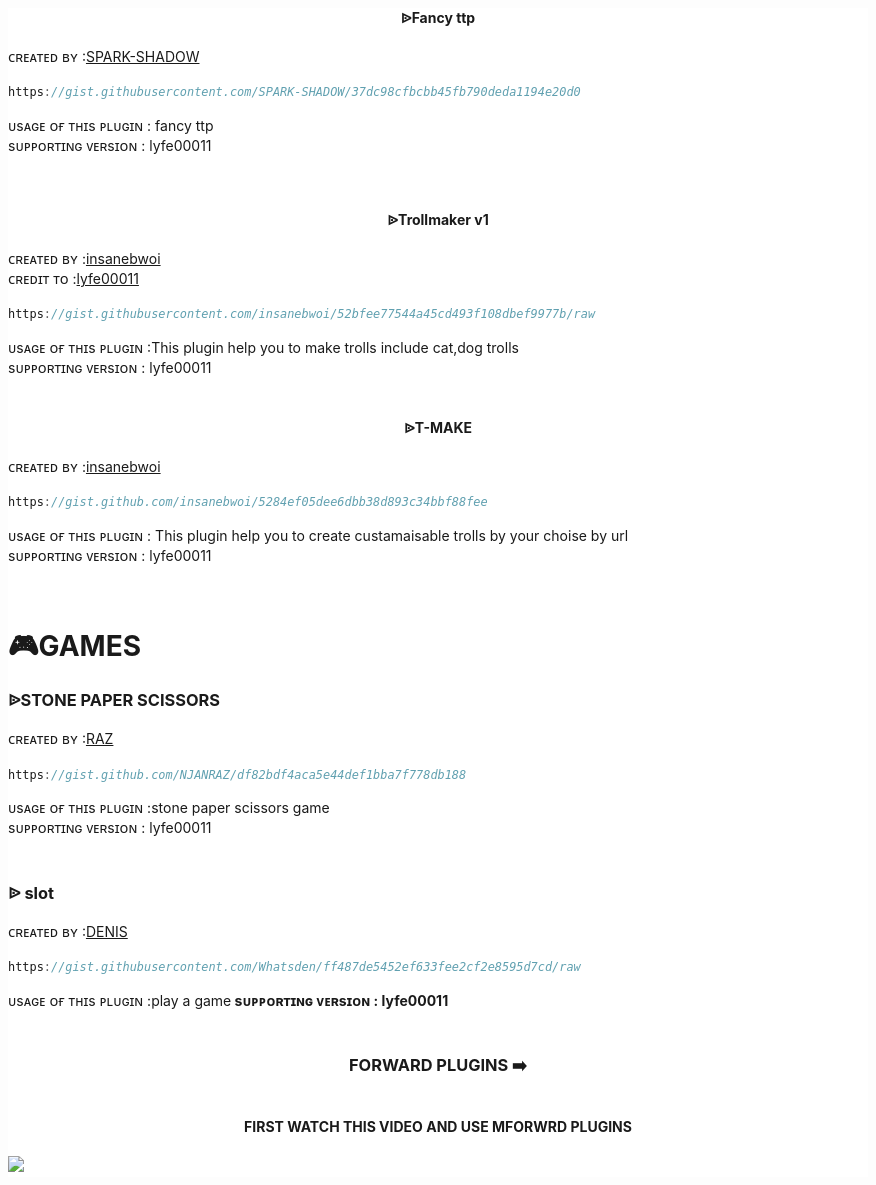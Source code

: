 <h4 align="center"> ᐉFancy ttp</h1>
 ᴄʀᴇᴀᴛᴇᴅ ʙʏ :<a href="https://github.com/SPARK-SHADOW">SPARK-SHADOW</a> <br /> 

```js
https://gist.githubusercontent.com/SPARK-SHADOW/37dc98cfbcbb45fb790deda1194e20d0
```

ᴜsᴀɢᴇ ᴏғ ᴛʜɪs ᴘʟᴜɢɪɴ : fancy ttp <br /> 
sᴜᴘᴘᴏʀᴛɪɴɢ ᴠᴇʀsɪᴏɴ : lyfe00011 <br /> 

<br />

<h4 align="center"> ᐉTrollmaker v1</h1>
 ᴄʀᴇᴀᴛᴇᴅ ʙʏ :<a href="https://github.com/insanebwoi">insanebwoi</a> <br />
ᴄʀᴇᴅɪᴛ ᴛᴏ :<a href="https://github.com/lyfe00011">lyfe00011</a> <br /> 

```js
https://gist.githubusercontent.com/insanebwoi/52bfee77544a45cd493f108dbef9977b/raw
```

ᴜsᴀɢᴇ ᴏғ ᴛʜɪs ᴘʟᴜɢɪɴ :This plugin help you to make trolls include cat,dog trolls<br /> 
sᴜᴘᴘᴏʀᴛɪɴɢ ᴠᴇʀsɪᴏɴ : lyfe00011 <br /> 
<br />
<h4 align="center"> ᐉT-MAKE</h1>
 ᴄʀᴇᴀᴛᴇᴅ ʙʏ :<a href="https://github.com/insanebwoi">insanebwoi</a> <br /> 

```js
https://gist.github.com/insanebwoi/5284ef05dee6dbb38d893c34bbf88fee
```

ᴜsᴀɢᴇ ᴏғ ᴛʜɪs ᴘʟᴜɢɪɴ : This plugin help you to create custamaisable trolls by your choise by url<br /> 
sᴜᴘᴘᴏʀᴛɪɴɢ ᴠᴇʀsɪᴏɴ : lyfe00011 <br /> 
<br />


# 🎮GAMES
### ᐉSTONE PAPER SCISSORS 
 ᴄʀᴇᴀᴛᴇᴅ ʙʏ :<a href="http://www.github.com/NJANRAZ">RAZ</a>

```js
https://gist.github.com/NJANRAZ/df82bdf4aca5e44def1bba7f778db188
```
ᴜsᴀɢᴇ ᴏғ ᴛʜɪs ᴘʟᴜɢɪɴ :stone paper scissors game <br /> 
sᴜᴘᴘᴏʀᴛɪɴɢ ᴠᴇʀsɪᴏɴ : lyfe00011
<br />
<br />
 ### ᐉ  slot

 ᴄʀᴇᴀᴛᴇᴅ ʙʏ :<a href="http://www.github.com/">DENIS</a>


```js
https://gist.githubusercontent.com/Whatsden/ff487de5452ef633fee2cf2e8595d7cd/raw
```
ᴜsᴀɢᴇ ᴏғ ᴛʜɪs ᴘʟᴜɢɪɴ :play a game<b/>
sᴜᴘᴘᴏʀᴛɪɴɢ ᴠᴇʀsɪᴏɴ : lyfe00011
<br />
<br />
<h3 align="center" > FORWARD PLUGINS ➡️ <h1 />
<h4 align="center" > FIRST WATCH THIS VIDEO AND USE MFORWRD PLUGINS </h1> 
 <a href="https://youtu.be/9PgSQzQn5Qc"><img src="https://img.shields.io/badge/-watch%20video-critical?style=for-the-badge&logo=youtube&logoColor=white">
   <br>
